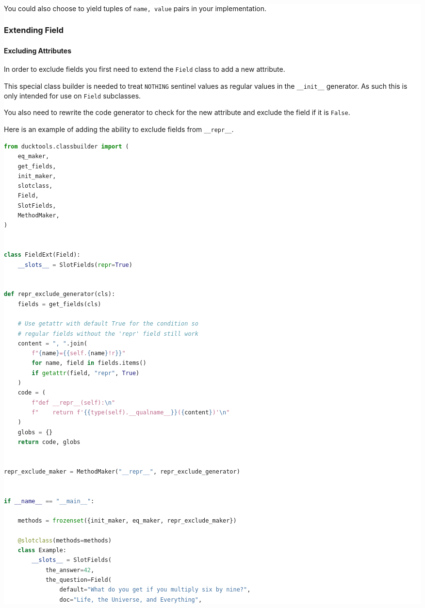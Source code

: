 You could also choose to yield tuples of `name, value` pairs in your implementation.

### Extending Field ###

#### Excluding Attributes ####

In order to exclude fields you first need to extend the `Field` class
to add a new attribute.

This special class builder is needed to treat `NOTHING` sentinel values as
regular values in the `__init__` generator. As such this is only intended
for use on `Field` subclasses.

You also need to rewrite the code generator to check for the new attribute 
and exclude the field if it is `False`.

Here is an example of adding the ability to exclude fields from `__repr__`.

```python
from ducktools.classbuilder import (
    eq_maker,
    get_fields,
    init_maker,
    slotclass,
    Field,
    SlotFields,
    MethodMaker,
)


class FieldExt(Field):
    __slots__ = SlotFields(repr=True)


def repr_exclude_generator(cls):
    fields = get_fields(cls)

    # Use getattr with default True for the condition so
    # regular fields without the 'repr' field still work
    content = ", ".join(
        f"{name}={{self.{name}!r}}"
        for name, field in fields.items()
        if getattr(field, "repr", True)
    )
    code = (
        f"def __repr__(self):\n"
        f"    return f'{{type(self).__qualname__}}({content})'\n"
    )
    globs = {}
    return code, globs


repr_exclude_maker = MethodMaker("__repr__", repr_exclude_generator)


if __name__ == "__main__":

    methods = frozenset({init_maker, eq_maker, repr_exclude_maker})

    @slotclass(methods=methods)
    class Example:
        __slots__ = SlotFields(
            the_answer=42,
            the_question=Field(
                default="What do you get if you multiply six by nine?",
                doc="Life, the Universe, and Everything",
```